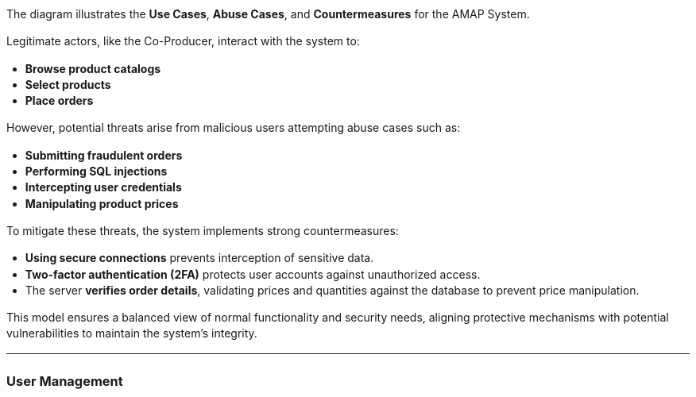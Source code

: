 The diagram illustrates the **Use Cases**, **Abuse Cases**, and **Countermeasures** for the AMAP System.

Legitimate actors, like the Co-Producer, interact with the system to:

- **Browse product catalogs**
- **Select products**
- **Place orders**

However, potential threats arise from malicious users attempting abuse cases such as:

- **Submitting fraudulent orders**
- **Performing SQL injections**
- **Intercepting user credentials**
- **Manipulating product prices**

To mitigate these threats, the system implements strong countermeasures:

- **Using secure connections** prevents interception of sensitive data.
- **Two-factor authentication (2FA)** protects user accounts against unauthorized access.
- The server **verifies order details**, validating prices and quantities against the database to prevent price manipulation.

This model ensures a balanced view of normal functionality and security needs, aligning protective mechanisms with potential vulnerabilities to maintain the system’s integrity.

---

### User Management
